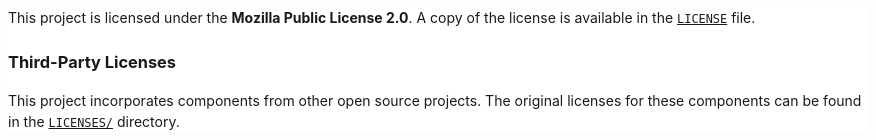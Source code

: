 This project is licensed under the **Mozilla Public License 2.0**. A copy of the license is available in the [`LICENSE`](LICENSE) file.

### Third-Party Licenses

This project incorporates components from other open source projects. The original licenses for these components can be found in the [`LICENSES/`](LICENSES/) directory.

